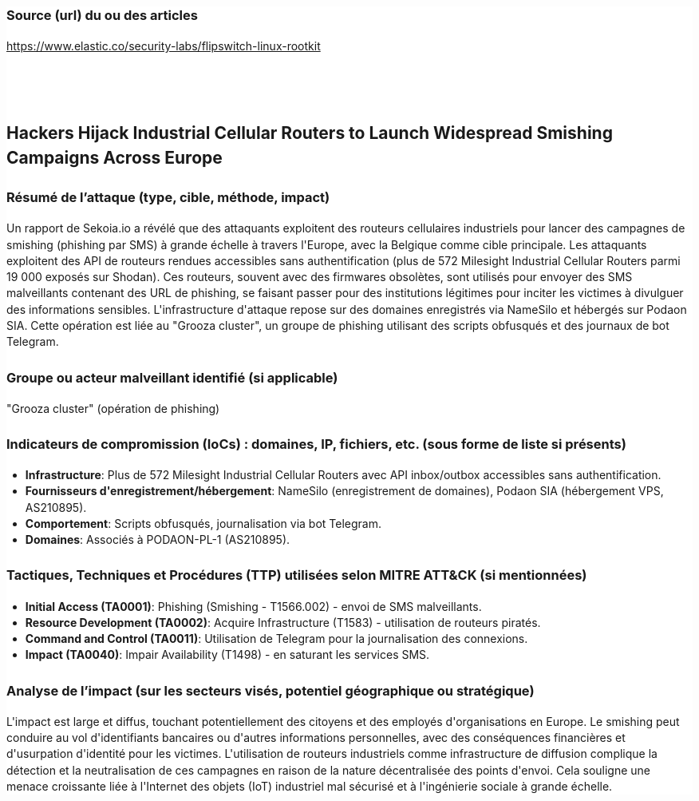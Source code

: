 ### Source (url) du ou des articles
https://www.elastic.co/security-labs/flipswitch-linux-rootkit

<br>
<br>
<div id="hackers-hijack-industrial-cellular-routers-to-launch-widespread-smishing-campaigns-across-europe"></div>

## Hackers Hijack Industrial Cellular Routers to Launch Widespread Smishing Campaigns Across Europe

### Résumé de l’attaque (type, cible, méthode, impact)
Un rapport de Sekoia.io a révélé que des attaquants exploitent des routeurs cellulaires industriels pour lancer des campagnes de smishing (phishing par SMS) à grande échelle à travers l'Europe, avec la Belgique comme cible principale. Les attaquants exploitent des API de routeurs rendues accessibles sans authentification (plus de 572 Milesight Industrial Cellular Routers parmi 19 000 exposés sur Shodan). Ces routeurs, souvent avec des firmwares obsolètes, sont utilisés pour envoyer des SMS malveillants contenant des URL de phishing, se faisant passer pour des institutions légitimes pour inciter les victimes à divulguer des informations sensibles. L'infrastructure d'attaque repose sur des domaines enregistrés via NameSilo et hébergés sur Podaon SIA. Cette opération est liée au "Grooza cluster", un groupe de phishing utilisant des scripts obfusqués et des journaux de bot Telegram.

### Groupe ou acteur malveillant identifié (si applicable)
"Grooza cluster" (opération de phishing)

### Indicateurs de compromission (IoCs) : domaines, IP, fichiers, etc. (sous forme de liste si présents)
*   **Infrastructure**: Plus de 572 Milesight Industrial Cellular Routers avec API inbox/outbox accessibles sans authentification.
*   **Fournisseurs d'enregistrement/hébergement**: NameSilo (enregistrement de domaines), Podaon SIA (hébergement VPS, AS210895).
*   **Comportement**: Scripts obfusqués, journalisation via bot Telegram.
*   **Domaines**: Associés à PODAON-PL-1 (AS210895).

### Tactiques, Techniques et Procédures (TTP) utilisées selon MITRE ATT&CK (si mentionnées)
*   **Initial Access (TA0001)**: Phishing (Smishing - T1566.002) - envoi de SMS malveillants.
*   **Resource Development (TA0002)**: Acquire Infrastructure (T1583) - utilisation de routeurs piratés.
*   **Command and Control (TA0011)**: Utilisation de Telegram pour la journalisation des connexions.
*   **Impact (TA0040)**: Impair Availability (T1498) - en saturant les services SMS.

### Analyse de l’impact (sur les secteurs visés, potentiel géographique ou stratégique)
L'impact est large et diffus, touchant potentiellement des citoyens et des employés d'organisations en Europe. Le smishing peut conduire au vol d'identifiants bancaires ou d'autres informations personnelles, avec des conséquences financières et d'usurpation d'identité pour les victimes. L'utilisation de routeurs industriels comme infrastructure de diffusion complique la détection et la neutralisation de ces campagnes en raison de la nature décentralisée des points d'envoi. Cela souligne une menace croissante liée à l'Internet des objets (IoT) industriel mal sécurisé et à l'ingénierie sociale à grande échelle.
